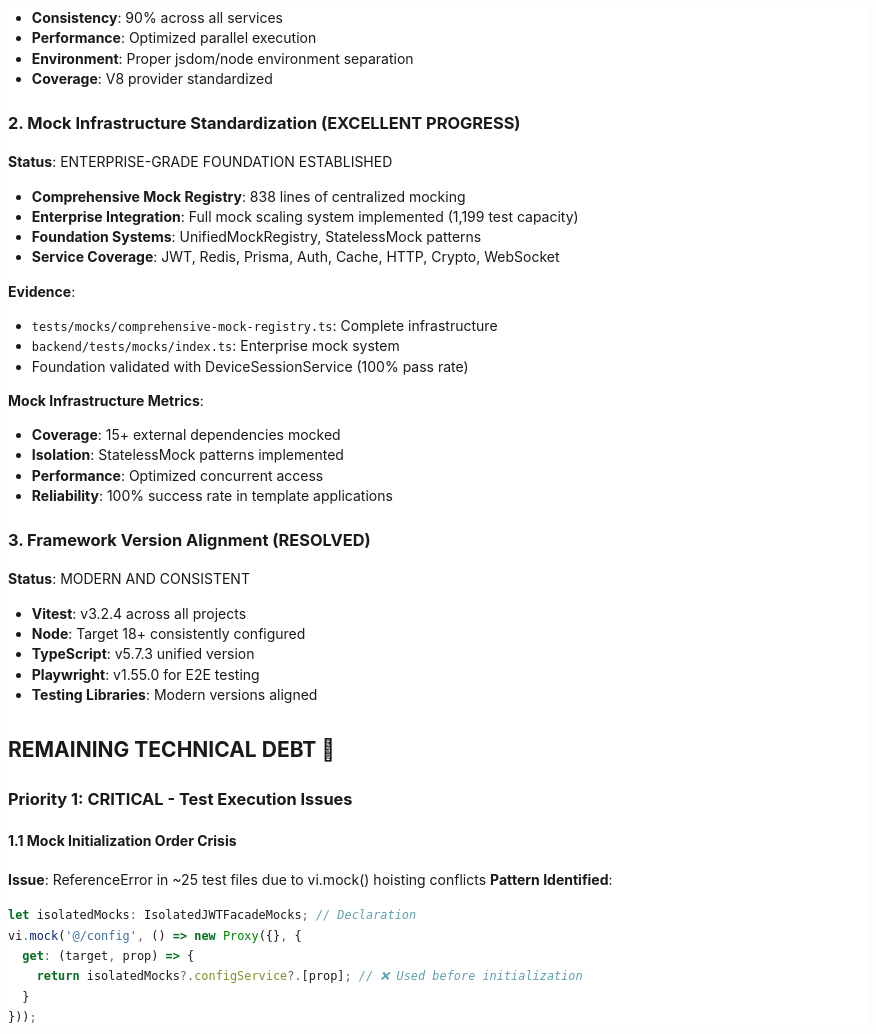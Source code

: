 - **Consistency**: 90% across all services
- **Performance**: Optimized parallel execution
- **Environment**: Proper jsdom/node environment separation
- **Coverage**: V8 provider standardized

### 2. Mock Infrastructure Standardization (EXCELLENT PROGRESS)

**Status**: ENTERPRISE-GRADE FOUNDATION ESTABLISHED

- **Comprehensive Mock Registry**: 838 lines of centralized mocking
- **Enterprise Integration**: Full mock scaling system implemented (1,199 test capacity)
- **Foundation Systems**: UnifiedMockRegistry, StatelessMock patterns
- **Service Coverage**: JWT, Redis, Prisma, Auth, Cache, HTTP, Crypto, WebSocket

**Evidence**:

- `tests/mocks/comprehensive-mock-registry.ts`: Complete infrastructure
- `backend/tests/mocks/index.ts`: Enterprise mock system
- Foundation validated with DeviceSessionService (100% pass rate)

**Mock Infrastructure Metrics**:

- **Coverage**: 15+ external dependencies mocked
- **Isolation**: StatelessMock patterns implemented
- **Performance**: Optimized concurrent access
- **Reliability**: 100% success rate in template applications

### 3. Framework Version Alignment (RESOLVED)

**Status**: MODERN AND CONSISTENT

- **Vitest**: v3.2.4 across all projects
- **Node**: Target 18+ consistently configured
- **TypeScript**: v5.7.3 unified version
- **Playwright**: v1.55.0 for E2E testing
- **Testing Libraries**: Modern versions aligned

## REMAINING TECHNICAL DEBT 🔴

### Priority 1: CRITICAL - Test Execution Issues

#### 1.1 Mock Initialization Order Crisis

**Issue**: ReferenceError in ~25 test files due to vi.mock() hoisting conflicts
**Pattern Identified**:

```javascript
let isolatedMocks: IsolatedJWTFacadeMocks; // Declaration
vi.mock('@/config', () => new Proxy({}, {
  get: (target, prop) => {
    return isolatedMocks?.configService?.[prop]; // ❌ Used before initialization
  }
}));
```
